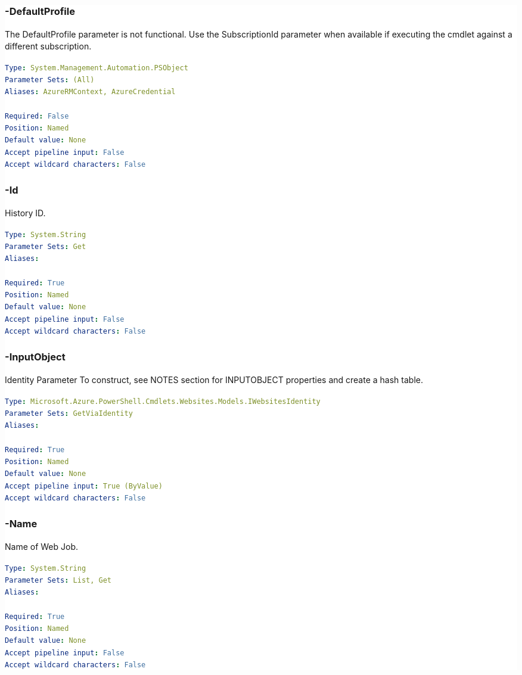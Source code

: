 ### -DefaultProfile
The DefaultProfile parameter is not functional.
Use the SubscriptionId parameter when available if executing the cmdlet against a different subscription.

```yaml
Type: System.Management.Automation.PSObject
Parameter Sets: (All)
Aliases: AzureRMContext, AzureCredential

Required: False
Position: Named
Default value: None
Accept pipeline input: False
Accept wildcard characters: False
```

### -Id
History ID.

```yaml
Type: System.String
Parameter Sets: Get
Aliases:

Required: True
Position: Named
Default value: None
Accept pipeline input: False
Accept wildcard characters: False
```

### -InputObject
Identity Parameter
To construct, see NOTES section for INPUTOBJECT properties and create a hash table.

```yaml
Type: Microsoft.Azure.PowerShell.Cmdlets.Websites.Models.IWebsitesIdentity
Parameter Sets: GetViaIdentity
Aliases:

Required: True
Position: Named
Default value: None
Accept pipeline input: True (ByValue)
Accept wildcard characters: False
```

### -Name
Name of Web Job.

```yaml
Type: System.String
Parameter Sets: List, Get
Aliases:

Required: True
Position: Named
Default value: None
Accept pipeline input: False
Accept wildcard characters: False
```
